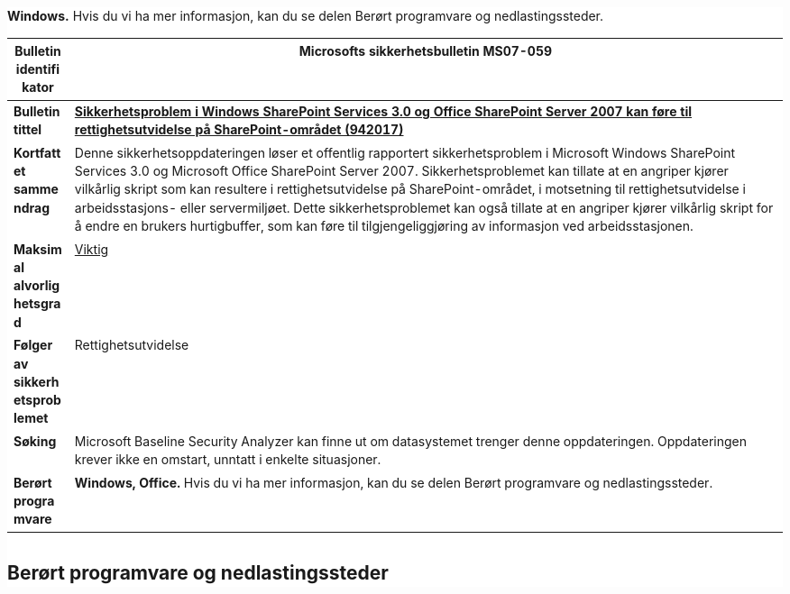 <td><strong>Windows.</strong> Hvis du vi ha mer informasjon, kan du se delen Berørt programvare og nedlastingssteder.</td>
</tr>
</tbody>
</table>


<table>
<thead>
<tr class="header">
<th>Bulletinidentifikator</th>
<th>Microsofts sikkerhetsbulletin MS07-059</th>
</tr>
</thead>
<tbody>
<tr class="odd">
<td><strong>Bulletintittel</strong></td>
<td><a href="http://go.microsoft.com/fwlink/?linkid=95631"><strong>Sikkerhetsproblem i Windows SharePoint Services 3.0 og Office SharePoint Server 2007 kan føre til rettighetsutvidelse på SharePoint-området (942017)</strong></a></td>
</tr>
<tr class="even">
<td><strong>Kortfattet sammendrag</strong></td>
<td>Denne sikkerhetsoppdateringen løser et offentlig rapportert sikkerhetsproblem i Microsoft Windows SharePoint Services 3.0 og Microsoft Office SharePoint Server 2007. Sikkerhetsproblemet kan tillate at en angriper kjører vilkårlig skript som kan resultere i rettighetsutvidelse på SharePoint-området, i motsetning til rettighetsutvidelse i arbeidsstasjons- eller servermiljøet. Dette sikkerhetsproblemet kan også tillate at en angriper kjører vilkårlig skript for å endre en brukers hurtigbuffer, som kan føre til tilgjengeliggjøring av informasjon ved arbeidsstasjonen.</td>
</tr>
<tr class="odd">
<td><strong>Maksimal alvorlighetsgrad</strong></td>
<td><a href="http://go.microsoft.com/fwlink/?linkid=21140">Viktig</a></td>
</tr>
<tr class="even">
<td><strong>Følger av sikkerhetsproblemet</strong></td>
<td>Rettighetsutvidelse</td>
</tr>
<tr class="odd">
<td><strong>Søking</strong></td>
<td>Microsoft Baseline Security Analyzer kan finne ut om datasystemet trenger denne oppdateringen. Oppdateringen krever ikke en omstart, unntatt i enkelte situasjoner.</td>
</tr>
<tr class="even">
<td><strong>Berørt programvare</strong></td>
<td><strong>Windows, Office.</strong> Hvis du vi ha mer informasjon, kan du se delen Berørt programvare og nedlastingssteder.</td>
</tr>
</tbody>
</table>


## Berørt programvare og nedlastingssteder
